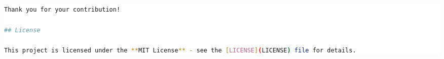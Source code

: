    ```bash
Thank you for your contribution!

## License

This project is licensed under the **MIT License** - see the [LICENSE](LICENSE) file for details.